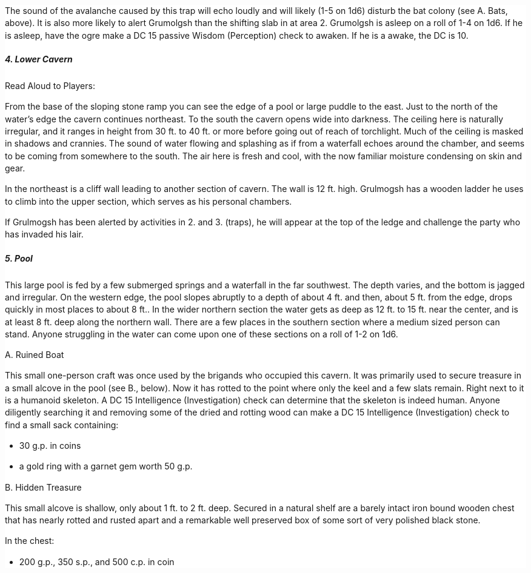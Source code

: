 The sound of the avalanche caused by this trap will echo loudly and will likely (1-5 on 1d6) disturb the bat colony (see A. Bats, above). It is also more likely to alert Grumolgsh than the shifting slab in at area 2. Grumolgsh is asleep on a roll of 1-4 on 1d6. If he is asleep, have the ogre make a DC 15 passive Wisdom (Perception) check to awaken. If he is a awake, the DC is 10.

##### 4. Lower Cavern

Read Aloud to Players:

From the base of the sloping stone ramp you can see the edge of a pool or large puddle to the east. Just to the north of the water’s edge the cavern continues northeast. To the south the cavern opens wide into darkness. The ceiling here is naturally irregular, and it ranges in height from 30 ft. to 40 ft. or more before going out of reach of torchlight. Much of the ceiling is masked in shadows and crannies. The sound of water flowing and splashing as if from a waterfall echoes around the chamber, and seems to be coming from somewhere to the south. The air here is fresh and cool, with the now familiar moisture condensing on skin and gear.

In the northeast is a cliff wall leading to another section of cavern. The wall is 12 ft. high. Grulmogsh has a wooden ladder he uses to climb into the upper section, which serves as his personal chambers.

If Grulmogsh has been alerted by activities in 2. and 3. (traps), he will appear at the top of the ledge and challenge the party who has invaded his lair.

##### 5. Pool

This large pool is fed by a few submerged springs and a waterfall in the far southwest. The depth varies, and the bottom is jagged and irregular. On the western edge, the pool slopes abruptly to a depth of about 4 ft. and then, about 5 ft. from the edge, drops quickly in most places to about 8 ft.. In the wider northern section the water gets as deep as 12 ft. to 15 ft. near the center, and is at least 8 ft. deep along the northern wall. There are a few places in the southern section where a medium sized person can stand. Anyone struggling in the water can come upon one of these sections on a roll of 1-2 on 1d6.

A. Ruined Boat

This small one-person craft was once used by the brigands who occupied this cavern. It was primarily used to secure treasure in a small alcove in the pool (see B., below). Now it has rotted to the point where only the keel and a few slats remain. Right next to it is a humanoid skeleton. A DC 15 Intelligence (Investigation) check can determine that the skeleton is indeed human. Anyone diligently searching it and removing some of the dried and rotting wood can make a DC 15 Intelligence (Investigation) check to find a small sack containing:

- 30 g.p. in coins
    
- a gold ring with a garnet gem worth 50 g.p.
    

B. Hidden Treasure

This small alcove is shallow, only about 1 ft. to 2 ft. deep. Secured in a natural shelf are a barely intact iron bound wooden chest that has nearly rotted and rusted apart and a remarkable well preserved box of some sort of very polished black stone.

In the chest:

- 200 g.p., 350 s.p., and 500 c.p. in coin
    